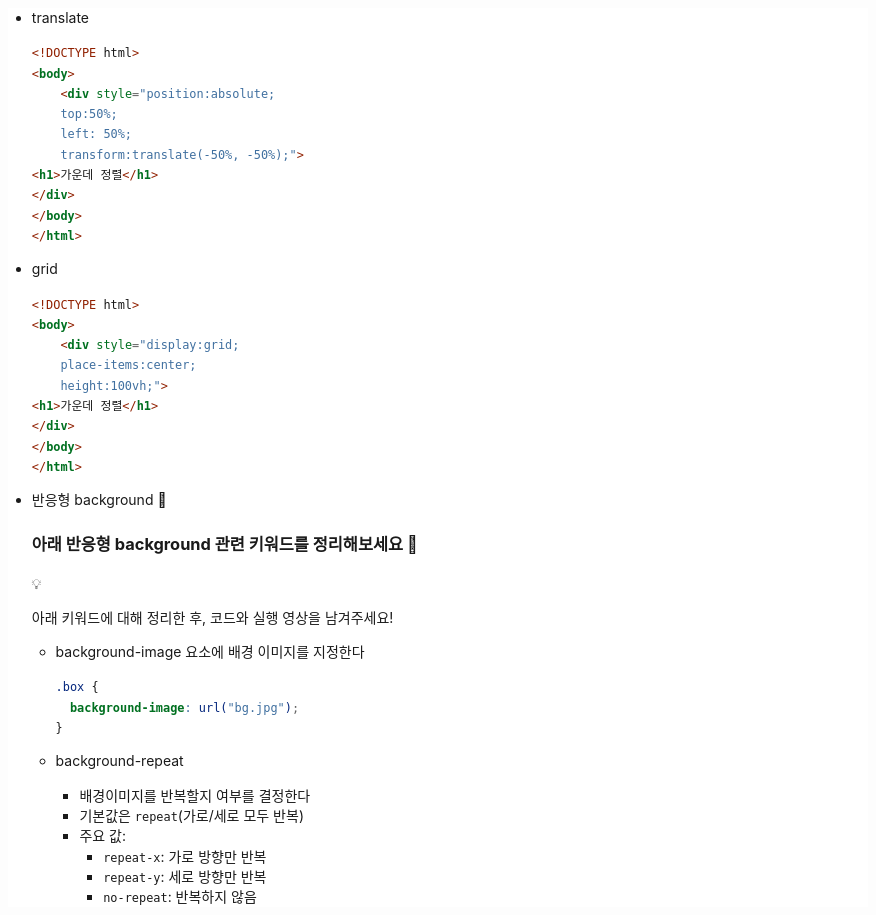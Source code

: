 - translate
    
    ```html
    <!DOCTYPE html>
    <body>
        <div style="position:absolute;
        top:50%;
        left: 50%;
        transform:translate(-50%, -50%);">
    <h1>가운데 정렬</h1>
    </div>
    </body>
    </html>
    ```
    
- grid
    
    ```html
    <!DOCTYPE html>
    <body>
        <div style="display:grid;
        place-items:center;
        height:100vh;">
    <h1>가운데 정렬</h1>
    </div>
    </body>
    </html>
    ```
    
- 반응형 background 🍠
    
    ### 아래 반응형 background 관련 키워드를 정리해보세요 🍠
    
    <aside>
    💡
    
    아래 키워드에 대해 정리한 후,  코드와 실행 영상을 남겨주세요!
    
    </aside>
    
    - background-image
        요소에 배경 이미지를 지정한다
        
        ```css
        .box {
          background-image: url("bg.jpg");
        }
        ```
        
    - background-repeat
        - 배경이미지를 반복할지 여부를 결정한다
        - 기본값은 `repeat`(가로/세로 모두 반복)
        - 주요 값:
            - `repeat-x`: 가로 방향만 반복
            - `repeat-y`: 세로 방향만 반복
            - `no-repeat`: 반복하지 않음
        